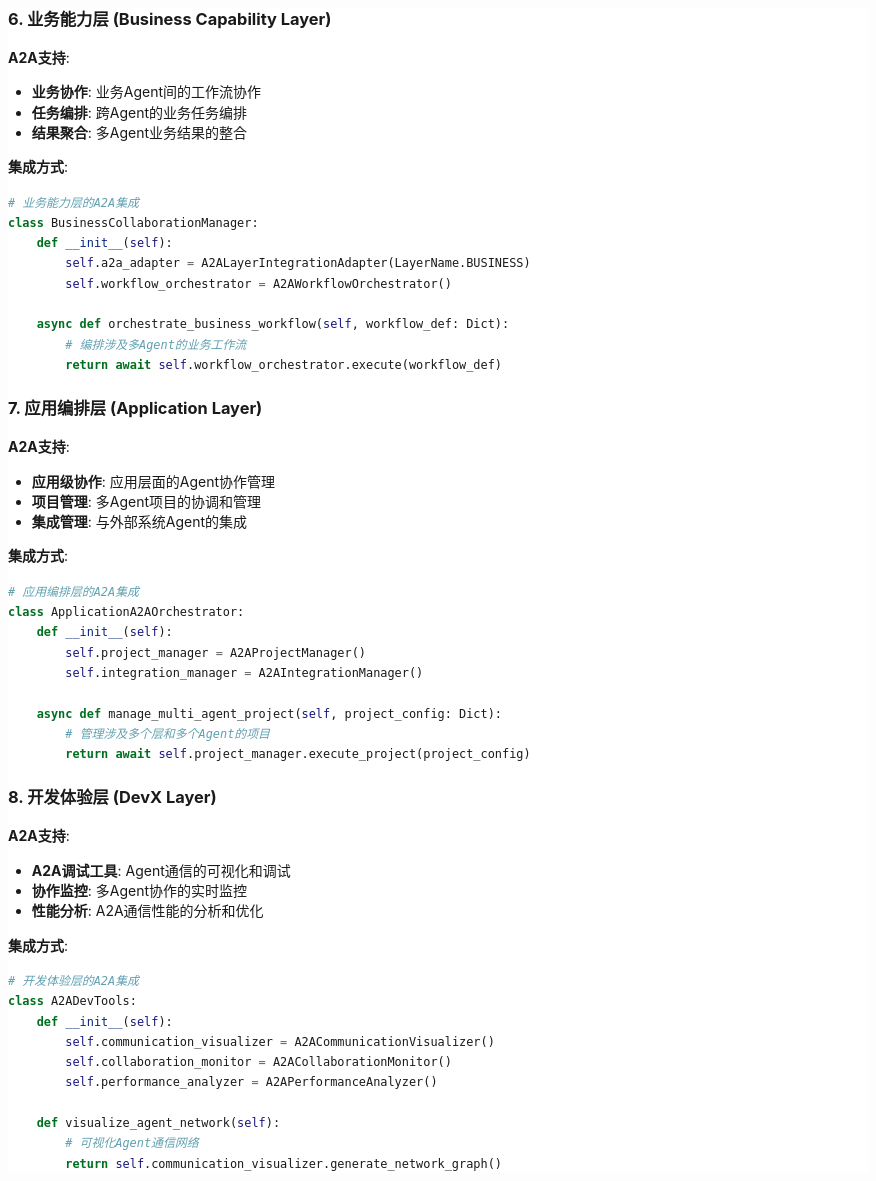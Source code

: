 ### 6. 业务能力层 (Business Capability Layer)

**A2A支持**:
- **业务协作**: 业务Agent间的工作流协作
- **任务编排**: 跨Agent的业务任务编排
- **结果聚合**: 多Agent业务结果的整合

**集成方式**:
```python
# 业务能力层的A2A集成
class BusinessCollaborationManager:
    def __init__(self):
        self.a2a_adapter = A2ALayerIntegrationAdapter(LayerName.BUSINESS)
        self.workflow_orchestrator = A2AWorkflowOrchestrator()
    
    async def orchestrate_business_workflow(self, workflow_def: Dict):
        # 编排涉及多Agent的业务工作流
        return await self.workflow_orchestrator.execute(workflow_def)
```

### 7. 应用编排层 (Application Layer)

**A2A支持**:
- **应用级协作**: 应用层面的Agent协作管理
- **项目管理**: 多Agent项目的协调和管理
- **集成管理**: 与外部系统Agent的集成

**集成方式**:
```python
# 应用编排层的A2A集成
class ApplicationA2AOrchestrator:
    def __init__(self):
        self.project_manager = A2AProjectManager()
        self.integration_manager = A2AIntegrationManager()
    
    async def manage_multi_agent_project(self, project_config: Dict):
        # 管理涉及多个层和多个Agent的项目
        return await self.project_manager.execute_project(project_config)
```

### 8. 开发体验层 (DevX Layer)

**A2A支持**:
- **A2A调试工具**: Agent通信的可视化和调试
- **协作监控**: 多Agent协作的实时监控
- **性能分析**: A2A通信性能的分析和优化

**集成方式**:
```python
# 开发体验层的A2A集成
class A2ADevTools:
    def __init__(self):
        self.communication_visualizer = A2ACommunicationVisualizer()
        self.collaboration_monitor = A2ACollaborationMonitor()
        self.performance_analyzer = A2APerformanceAnalyzer()
    
    def visualize_agent_network(self):
        # 可视化Agent通信网络
        return self.communication_visualizer.generate_network_graph()
```
